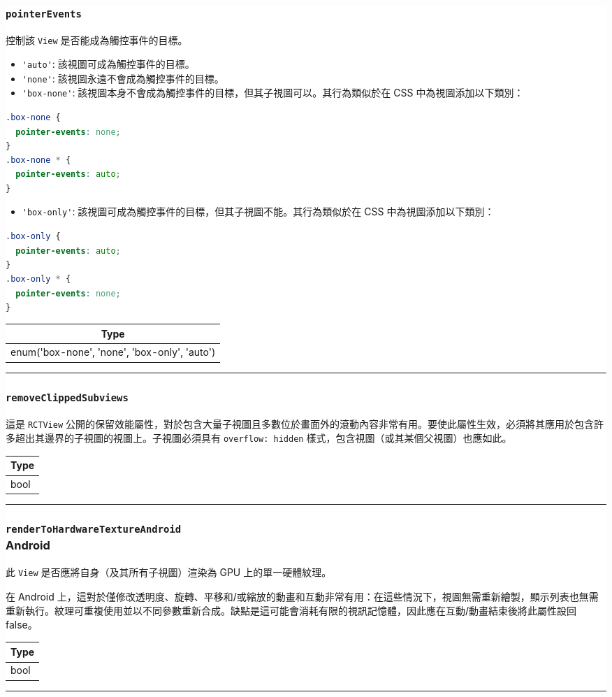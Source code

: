 
### `pointerEvents`

控制該 `View` 是否能成為觸控事件的目標。

- `'auto'`: 該視圖可成為觸控事件的目標。
- `'none'`: 該視圖永遠不會成為觸控事件的目標。
- `'box-none'`: 該視圖本身不會成為觸控事件的目標，但其子視圖可以。其行為類似於在 CSS 中為視圖添加以下類別：

```css
.box-none {
  pointer-events: none;
}
.box-none * {
  pointer-events: auto;
}
```

- `'box-only'`: 該視圖可成為觸控事件的目標，但其子視圖不能。其行為類似於在 CSS 中為視圖添加以下類別：

```css
.box-only {
  pointer-events: auto;
}
.box-only * {
  pointer-events: none;
}
```

| Type                                         |
| -------------------------------------------- |
| enum('box-none', 'none', 'box-only', 'auto') |

---

### `removeClippedSubviews`

這是 `RCTView` 公開的保留效能屬性，對於包含大量子視圖且多數位於畫面外的滾動內容非常有用。要使此屬性生效，必須將其應用於包含許多超出其邊界的子視圖的視圖上。子視圖必須具有 `overflow: hidden` 樣式，包含視圖（或其某個父視圖）也應如此。

| Type |
| ---- |
| bool |

---

### `renderToHardwareTextureAndroid` <div class="label android">Android</div>

此 `View` 是否應將自身（及其所有子視圖）渲染為 GPU 上的單一硬體紋理。

在 Android 上，這對於僅修改透明度、旋轉、平移和/或縮放的動畫和互動非常有用：在這些情況下，視圖無需重新繪製，顯示列表也無需重新執行。紋理可重複使用並以不同參數重新合成。缺點是這可能會消耗有限的視訊記憶體，因此應在互動/動畫結束後將此屬性設回 false。

| Type |
| ---- |
| bool |

---